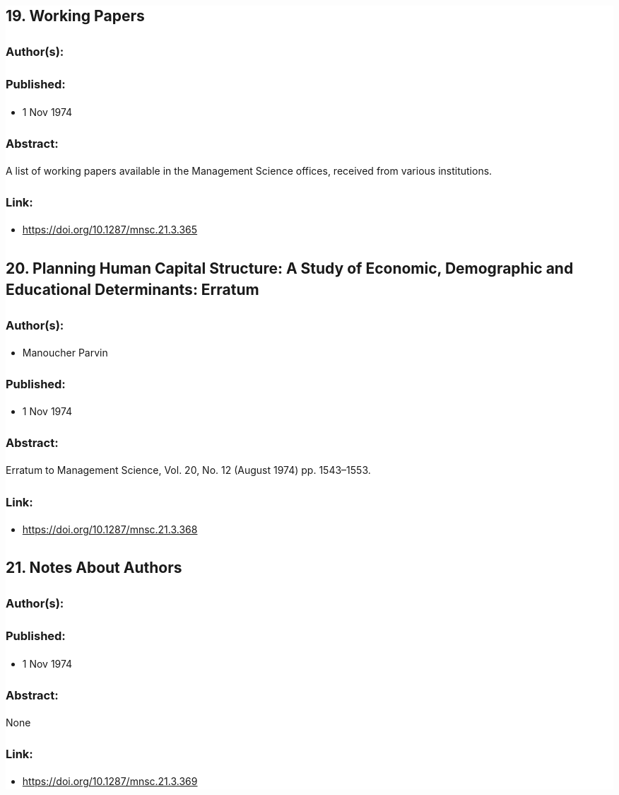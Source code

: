## 19. Working Papers
### Author(s):
### Published:
- 1 Nov 1974
### Abstract:
A list of working papers available in the Management Science offices, received from various institutions.
### Link:
- https://doi.org/10.1287/mnsc.21.3.365

## 20. Planning Human Capital Structure: A Study of Economic, Demographic and Educational Determinants: Erratum
### Author(s):
- Manoucher Parvin
### Published:
- 1 Nov 1974
### Abstract:
Erratum to Management Science, Vol. 20, No. 12 (August 1974) pp. 1543–1553.
### Link:
- https://doi.org/10.1287/mnsc.21.3.368

## 21. Notes About Authors
### Author(s):
### Published:
- 1 Nov 1974
### Abstract:
None
### Link:
- https://doi.org/10.1287/mnsc.21.3.369

